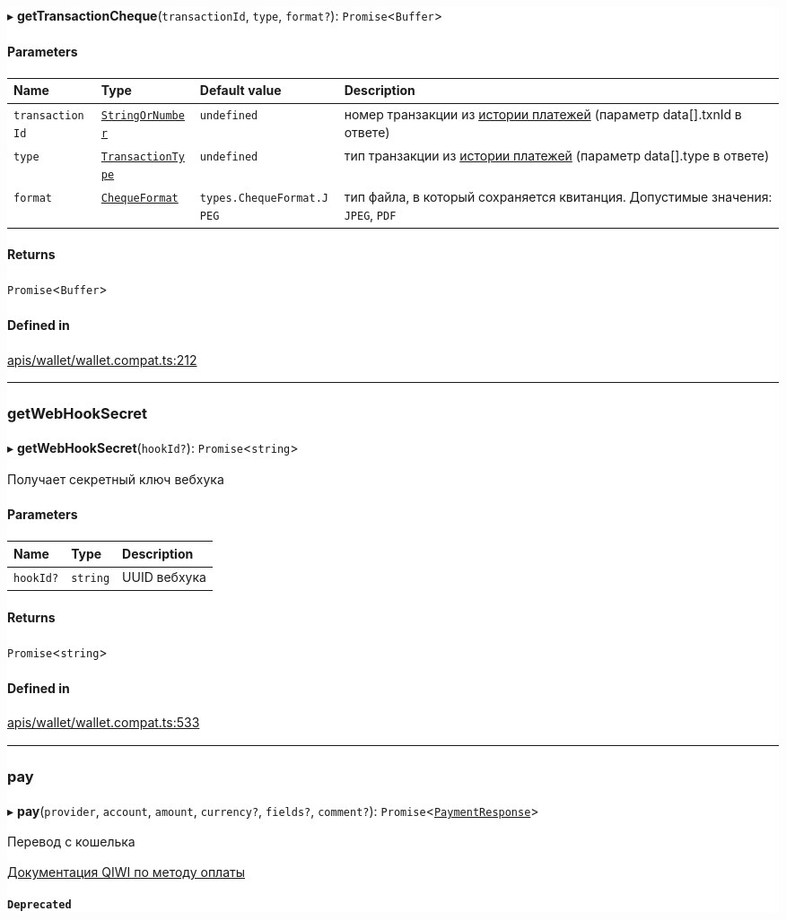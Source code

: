 ▸ **getTransactionCheque**(`transactionId`, `type`, `format?`): `Promise`<`Buffer`\>

#### Parameters

| Name | Type | Default value | Description |
| :------ | :------ | :------ | :------ |
| `transactionId` | [`StringOrNumber`](../modules/index.QIWI.md#stringornumber) | `undefined` | номер транзакции из [истории платежей](https://developer.qiwi.com/ru/qiwi-wallet-personal/#history_data) (параметр data[].txnId в ответе) |
| `type` | [`TransactionType`](../enums/index.QIWI.TransactionType.md) | `undefined` | тип транзакции из [истории платежей](https://developer.qiwi.com/ru/qiwi-wallet-personal/#history_data) (параметр data[].type в ответе) |
| `format` | [`ChequeFormat`](../enums/index.QIWI.ChequeFormat.md) | `types.ChequeFormat.JPEG` | тип файла, в который сохраняется квитанция. Допустимые значения: `JPEG`, `PDF` |

#### Returns

`Promise`<`Buffer`\>

#### Defined in

[apis/wallet/wallet.compat.ts:212](https://github.com/AlexXanderGrib/node-qiwi-sdk/blob/8cf62fb/src/apis/wallet/wallet.compat.ts#L212)

___

### getWebHookSecret

▸ **getWebHookSecret**(`hookId?`): `Promise`<`string`\>

Получает секретный ключ вебхука

#### Parameters

| Name | Type | Description |
| :------ | :------ | :------ |
| `hookId?` | `string` | UUID вебхука |

#### Returns

`Promise`<`string`\>

#### Defined in

[apis/wallet/wallet.compat.ts:533](https://github.com/AlexXanderGrib/node-qiwi-sdk/blob/8cf62fb/src/apis/wallet/wallet.compat.ts#L533)

___

### pay

▸ **pay**(`provider`, `account`, `amount`, `currency?`, `fields?`, `comment?`): `Promise`<[`PaymentResponse`](../modules/index.QIWI.md#paymentresponse)\>

Перевод с кошелька

[Документация QIWI по методу оплаты](https://developer.qiwi.com/ru/qiwi-wallet-personal/#payments)

**`Deprecated`**
